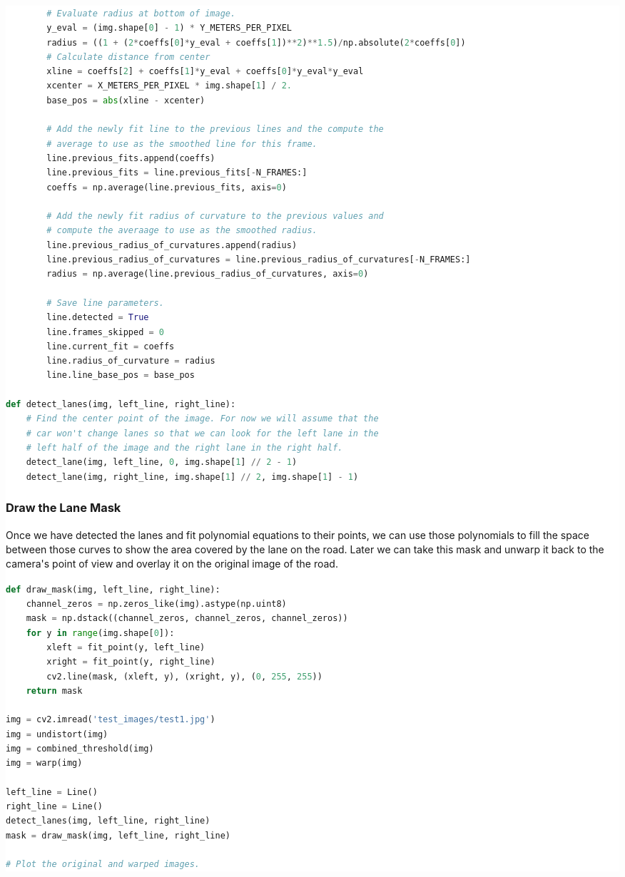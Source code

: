 ```python
        # Evaluate radius at bottom of image.
        y_eval = (img.shape[0] - 1) * Y_METERS_PER_PIXEL
        radius = ((1 + (2*coeffs[0]*y_eval + coeffs[1])**2)**1.5)/np.absolute(2*coeffs[0])
        # Calculate distance from center
        xline = coeffs[2] + coeffs[1]*y_eval + coeffs[0]*y_eval*y_eval
        xcenter = X_METERS_PER_PIXEL * img.shape[1] / 2.
        base_pos = abs(xline - xcenter)
        
        # Add the newly fit line to the previous lines and the compute the
        # average to use as the smoothed line for this frame.
        line.previous_fits.append(coeffs)
        line.previous_fits = line.previous_fits[-N_FRAMES:]
        coeffs = np.average(line.previous_fits, axis=0)
        
        # Add the newly fit radius of curvature to the previous values and
        # compute the averaage to use as the smoothed radius.
        line.previous_radius_of_curvatures.append(radius)
        line.previous_radius_of_curvatures = line.previous_radius_of_curvatures[-N_FRAMES:]
        radius = np.average(line.previous_radius_of_curvatures, axis=0)
                
        # Save line parameters.
        line.detected = True
        line.frames_skipped = 0
        line.current_fit = coeffs
        line.radius_of_curvature = radius
        line.line_base_pos = base_pos

def detect_lanes(img, left_line, right_line):
    # Find the center point of the image. For now we will assume that the
    # car won't change lanes so that we can look for the left lane in the
    # left half of the image and the right lane in the right half.
    detect_lane(img, left_line, 0, img.shape[1] // 2 - 1)
    detect_lane(img, right_line, img.shape[1] // 2, img.shape[1] - 1)
```

### Draw the Lane Mask

Once we have detected the lanes and fit polynomial equations to their points, we can use those polynomials to fill the space between those curves to show the area covered by the lane on the road. Later we can take this mask and unwarp it back to the camera's point of view and overlay it on the original image of the road.


```python
def draw_mask(img, left_line, right_line):
    channel_zeros = np.zeros_like(img).astype(np.uint8)
    mask = np.dstack((channel_zeros, channel_zeros, channel_zeros))
    for y in range(img.shape[0]):
        xleft = fit_point(y, left_line)
        xright = fit_point(y, right_line)
        cv2.line(mask, (xleft, y), (xright, y), (0, 255, 255))
    return mask

img = cv2.imread('test_images/test1.jpg')
img = undistort(img)
img = combined_threshold(img)
img = warp(img)

left_line = Line()
right_line = Line()
detect_lanes(img, left_line, right_line)
mask = draw_mask(img, left_line, right_line)

# Plot the original and warped images.
```